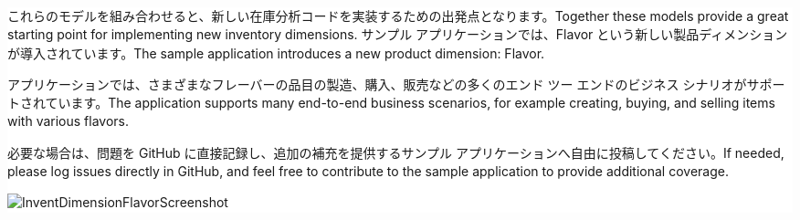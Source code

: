 <span data-ttu-id="20dc1-179">これらのモデルを組み合わせると、新しい在庫分析コードを実装するための出発点となります。</span><span class="sxs-lookup"><span data-stu-id="20dc1-179">Together these models provide a great starting point for implementing new inventory dimensions.</span></span> <span data-ttu-id="20dc1-180">サンプル アプリケーションでは、Flavor という新しい製品ディメンションが導入されています。</span><span class="sxs-lookup"><span data-stu-id="20dc1-180">The sample application introduces a new product dimension: Flavor.</span></span> 

<span data-ttu-id="20dc1-181">アプリケーションでは、さまざまなフレーバーの品目の製造、購入、販売などの多くのエンド ツー エンドのビジネス シナリオがサポートされています。</span><span class="sxs-lookup"><span data-stu-id="20dc1-181">The application supports many end-to-end business scenarios, for example creating, buying, and selling items with various flavors.</span></span>

<span data-ttu-id="20dc1-182">必要な場合は、問題を GitHub に直接記録し、追加の補充を提供するサンプル アプリケーションへ自由に投稿してください。</span><span class="sxs-lookup"><span data-stu-id="20dc1-182">If needed, please log issues directly in GitHub, and feel free to contribute to the sample application to provide additional coverage.</span></span>
 
![InventDimensionFlavorScreenshot](media/InventDimensions5.jpg)
